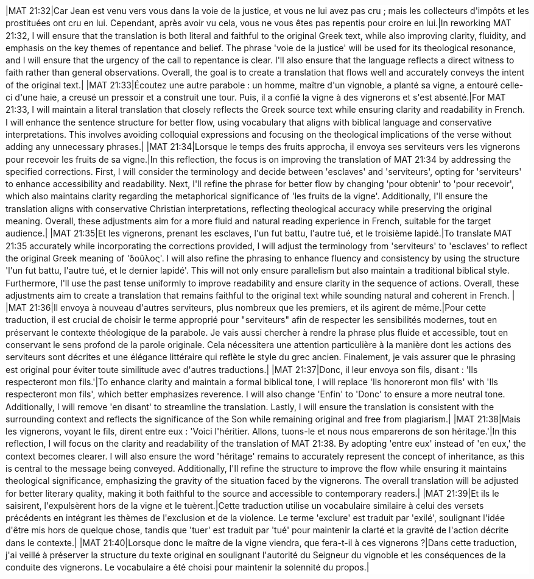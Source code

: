|MAT 21:32|Car Jean est venu vers vous dans la voie de la justice, et vous ne lui avez pas cru ; mais les collecteurs d'impôts et les prostituées ont cru en lui. Cependant, après avoir vu cela, vous ne vous êtes pas repentis pour croire en lui.|In reworking MAT 21:32, I will ensure that the translation is both literal and faithful to the original Greek text, while also improving clarity, fluidity, and emphasis on the key themes of repentance and belief. The phrase 'voie de la justice' will be used for its theological resonance, and I will ensure that the urgency of the call to repentance is clear. I'll also ensure that the language reflects a direct witness to faith rather than general observations. Overall, the goal is to create a translation that flows well and accurately conveys the intent of the original text.|
|MAT 21:33|Écoutez une autre parabole : un homme, maître d'un vignoble, a planté sa vigne, a entouré celle-ci d'une haie, a creusé un pressoir et a construit une tour. Puis, il a confié la vigne à des vignerons et s'est absenté.|For MAT 21:33, I will maintain a literal translation that closely reflects the Greek source text while ensuring clarity and readability in French. I will enhance the sentence structure for better flow, using vocabulary that aligns with biblical language and conservative interpretations. This involves avoiding colloquial expressions and focusing on the theological implications of the verse without adding any unnecessary phrases.|
|MAT 21:34|Lorsque le temps des fruits approcha, il envoya ses serviteurs vers les vignerons pour recevoir les fruits de sa vigne.|In this reflection, the focus is on improving the translation of MAT 21:34 by addressing the specified corrections. First, I will consider the terminology and decide between 'esclaves' and 'serviteurs', opting for 'serviteurs' to enhance accessibility and readability. Next, I'll refine the phrase for better flow by changing 'pour obtenir' to 'pour recevoir', which also maintains clarity regarding the metaphorical significance of 'les fruits de la vigne'. Additionally, I'll ensure the translation aligns with conservative Christian interpretations, reflecting theological accuracy while preserving the original meaning. Overall, these adjustments aim for a more fluid and natural reading experience in French, suitable for the target audience.|
|MAT 21:35|Et les vignerons, prenant les esclaves, l'un fut battu, l'autre tué, et le troisième lapidé.|To translate MAT 21:35 accurately while incorporating the corrections provided, I will adjust the terminology from 'serviteurs' to 'esclaves' to reflect the original Greek meaning of 'δοῦλος'. I will also refine the phrasing to enhance fluency and consistency by using the structure 'l'un fut battu, l'autre tué, et le dernier lapidé'. This will not only ensure parallelism but also maintain a traditional biblical style. Furthermore, I'll use the past tense uniformly to improve readability and ensure clarity in the sequence of actions. Overall, these adjustments aim to create a translation that remains faithful to the original text while sounding natural and coherent in French.  |
|MAT 21:36|Il envoya à nouveau d'autres serviteurs, plus nombreux que les premiers, et ils agirent de même.|Pour cette traduction, il est crucial de choisir le terme approprié pour "serviteurs" afin de respecter les sensibilités modernes, tout en préservant le contexte théologique de la parabole. Je vais aussi chercher à rendre la phrase plus fluide et accessible, tout en conservant le sens profond de la parole originale. Cela nécessitera une attention particulière à la manière dont les actions des serviteurs sont décrites et une élégance littéraire qui reflète le style du grec ancien. Finalement, je vais assurer que le phrasing est original pour éviter toute similitude avec d'autres traductions.|
|MAT 21:37|Donc, il leur envoya son fils, disant : 'Ils respecteront mon fils.'|To enhance clarity and maintain a formal biblical tone, I will replace 'Ils honoreront mon fils' with 'Ils respecteront mon fils', which better emphasizes reverence. I will also change 'Enfin' to 'Donc' to ensure a more neutral tone. Additionally, I will remove 'en disant' to streamline the translation. Lastly, I will ensure the translation is consistent with the surrounding context and reflects the significance of the Son while remaining original and free from plagiarism.|
|MAT 21:38|Mais les vignerons, voyant le fils, dirent entre eux : 'Voici l'héritier. Allons, tuons-le et nous nous emparerons de son héritage.'|In this reflection, I will focus on the clarity and readability of the translation of MAT 21:38. By adopting 'entre eux' instead of 'en eux,' the context becomes clearer. I will also ensure the word 'héritage' remains to accurately represent the concept of inheritance, as this is central to the message being conveyed. Additionally, I'll refine the structure to improve the flow while ensuring it maintains theological significance, emphasizing the gravity of the situation faced by the vignerons. The overall translation will be adjusted for better literary quality, making it both faithful to the source and accessible to contemporary readers.|
|MAT 21:39|Et ils le saisirent, l'expulsèrent hors de la vigne et le tuèrent.|Cette traduction utilise un vocabulaire similaire à celui des versets précédents en intégrant les thèmes de l'exclusion et de la violence. Le terme 'exclure' est traduit par 'exilé', soulignant l'idée d'être mis hors de quelque chose, tandis que 'tuer' est traduit par 'tué' pour maintenir la clarté et la gravité de l'action décrite dans le contexte.|
|MAT 21:40|Lorsque donc le maître de la vigne viendra, que fera-t-il à ces vignerons ?|Dans cette traduction, j'ai veillé à préserver la structure du texte original en soulignant l'autorité du Seigneur du vignoble et les conséquences de la conduite des vignerons. Le vocabulaire a été choisi pour maintenir la solennité du propos.|
